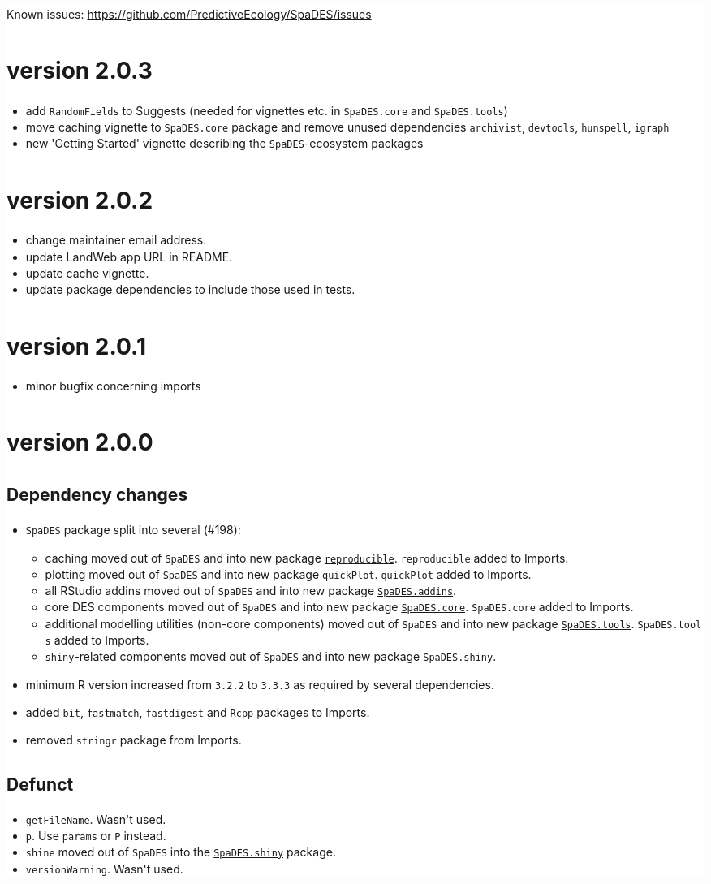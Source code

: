 Known issues: https://github.com/PredictiveEcology/SpaDES/issues

version 2.0.3
============= 

* add `RandomFields` to Suggests (needed for vignettes etc. in `SpaDES.core` and `SpaDES.tools`)
* move caching vignette to `SpaDES.core` package and remove unused dependencies `archivist`, `devtools`, `hunspell`, `igraph`
* new 'Getting Started' vignette describing the `SpaDES`-ecosystem packages

version 2.0.2
============= 

* change maintainer email address.
* update LandWeb app URL in README.
* update cache vignette.
* update package dependencies to include those used in tests.

version 2.0.1
============= 
 
* minor bugfix concerning imports 

version 2.0.0
=============

## Dependency changes

* `SpaDES` package split into several (#198):

    - caching moved out of `SpaDES` and into new package [`reproducible`](https://github.com/PredictiveEcology/reproducible). `reproducible` added to Imports.
    - plotting moved out of `SpaDES` and into new package [`quickPlot`](https://github.com/PredictiveEcology/quickPlot). `quickPlot` added to Imports.
    - all RStudio addins moved out of `SpaDES` and into new package [`SpaDES.addins`](https://github.com/PredictiveEcology/SpaDES.addins).
    - core DES components moved out of `SpaDES` and into new package [`SpaDES.core`](https://github.com/PredictiveEcology/SpaDES.core). `SpaDES.core` added to Imports.
    - additional modelling utilities (non-core components) moved out of `SpaDES` and into new package [`SpaDES.tools`](https://github.com/PredictiveEcology/SpaDES.tools). `SpaDES.tools` added to Imports.
    - `shiny`-related components moved out of `SpaDES` and into new package [`SpaDES.shiny`](https://github.com/PredictiveEcology/SpaDES.shiny).

* minimum R version increased from `3.2.2` to `3.3.3` as required by several dependencies.
* added `bit`, `fastmatch`, `fastdigest` and `Rcpp` packages to Imports.
* removed `stringr` package from Imports.

## Defunct

* `getFileName`. Wasn't used.
* `p`. Use `params` or `P` instead.
* `shine` moved out of `SpaDES` into the [`SpaDES.shiny`](https://github.com/PredictiveEcology/SpaDES.shiny) package.
* `versionWarning`. Wasn't used.
